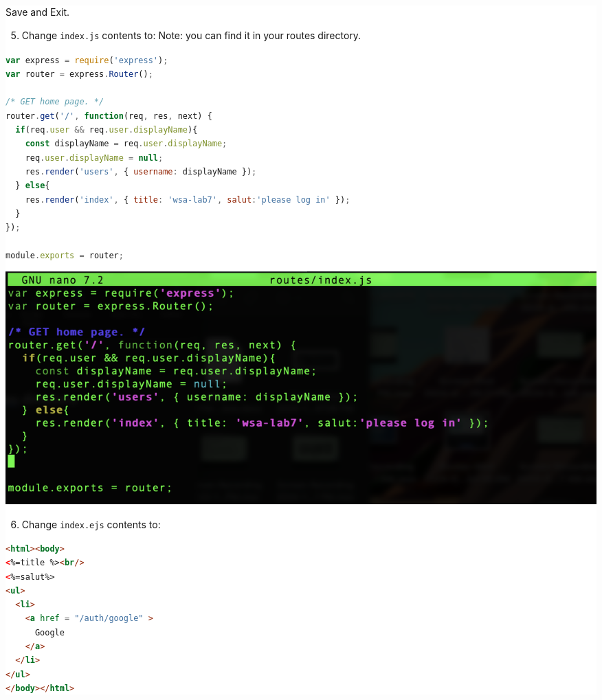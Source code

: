 Save and Exit.


5)	Change `index.js` contents to: Note: you can find it in your routes directory.
```js
var express = require('express');
var router = express.Router();

/* GET home page. */
router.get('/', function(req, res, next) {
  if(req.user && req.user.displayName){
    const displayName = req.user.displayName;
    req.user.displayName = null;
    res.render('users', { username: displayName });
  } else{
    res.render('index', { title: 'wsa-lab7', salut:'please log in' });
  }
});

module.exports = router;
```
![home page route](images/lab7-fig43.png)

6)	Change `index.ejs` contents to:
```html
<html><body>  
<%=title %><br/>
<%=salut%>
<ul>
  <li>
    <a href = "/auth/google" >
      Google
    </a>
  </li>
</ul>
</body></html>
```